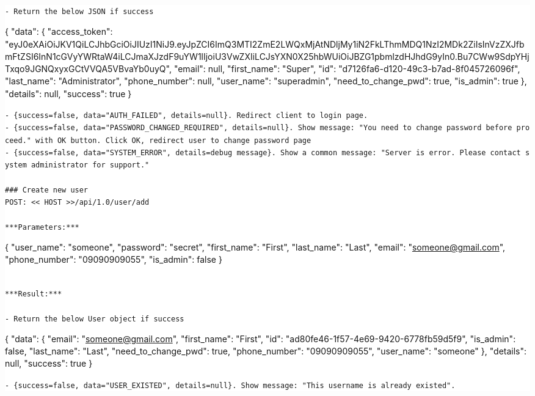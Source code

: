 ```
- Return the below JSON if success
```
{
    "data": {
        "access_token": "eyJ0eXAiOiJKV1QiLCJhbGciOiJIUzI1NiJ9.eyJpZCI6ImQ3MTI2ZmE2LWQxMjAtNDljMy1iN2FkLThmMDQ1NzI2MDk2ZiIsInVzZXJfbmFtZSI6InN1cGVyYWRtaW4iLCJmaXJzdF9uYW1lIjoiU3VwZXIiLCJsYXN0X25hbWUiOiJBZG1pbmlzdHJhdG9yIn0.Bu7CWw9SdpYHjTxqo9JGNQxyxGCtVVQA5VBvaYb0uyQ",
        "email": null,
        "first_name": "Super",
        "id": "d7126fa6-d120-49c3-b7ad-8f045726096f",
        "last_name": "Administrator",
        "phone_number": null,
        "user_name": "superadmin",
        "need_to_change_pwd": true,
        "is_admin": true
    },
    "details": null,
    "success": true
}
```
- {success=false, data="AUTH_FAILED", details=null}. Redirect client to login page.
- {success=false, data="PASSWORD_CHANGED_REQUIRED", details=null}. Show message: "You need to change password before proceed." with OK button. Click OK, redirect user to change password page
- {success=false, data="SYSTEM_ERROR", details=debug message}. Show a common message: "Server is error. Please contact system administrator for support."

### Create new user
POST: << HOST >>/api/1.0/user/add  

***Parameters:***   
```
{
  "user_name": "someone",
  "password": "secret",
  "first_name": "First",
  "last_name": "Last",
  "email": "someone@gmail.com",
  "phone_number": "09090909055",
  "is_admin": false
}
```

***Result:***  

- Return the below User object if success
```
{
    "data": {
        "email": "someone@gmail.com",
        "first_name": "First",
        "id": "ad80fe46-1f57-4e69-9420-6778fb59d5f9",
        "is_admin": false,
        "last_name": "Last",
        "need_to_change_pwd": true,
        "phone_number": "09090909055",
        "user_name": "someone"
    },
    "details": null,
    "success": true
}
```
- {success=false, data="USER_EXISTED", details=null}. Show message: "This username is already existed".
```